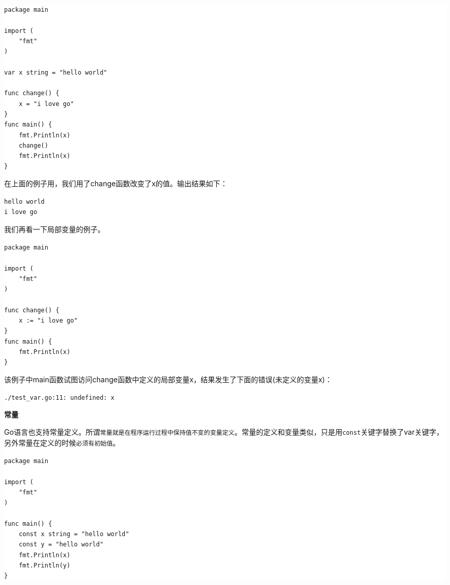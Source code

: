 	package main

	import (
		"fmt"
	)

	var x string = "hello world"

	func change() {
		x = "i love go"
	}
	func main() {
		fmt.Println(x)
		change()
		fmt.Println(x)
	}
在上面的例子用，我们用了change函数改变了x的值。输出结果如下：

	hello world
	i love go


我们再看一下局部变量的例子。

	package main

	import (
		"fmt"
	)

	func change() {
		x := "i love go"
	}
	func main() {
		fmt.Println(x)
	}

该例子中main函数试图访问change函数中定义的局部变量x，结果发生了下面的错误(未定义的变量x)：

	./test_var.go:11: undefined: x



**常量**

Go语言也支持常量定义。所谓`常量就是在程序运行过程中保持值不变的变量定义`。常量的定义和变量类似，只是用`const`关键字替换了var关键字，另外常量在定义的时候`必须有初始值`。

	package main

	import (
		"fmt"
	)

	func main() {
		const x string = "hello world"
		const y = "hello world"
		fmt.Println(x)
		fmt.Println(y)
	}
